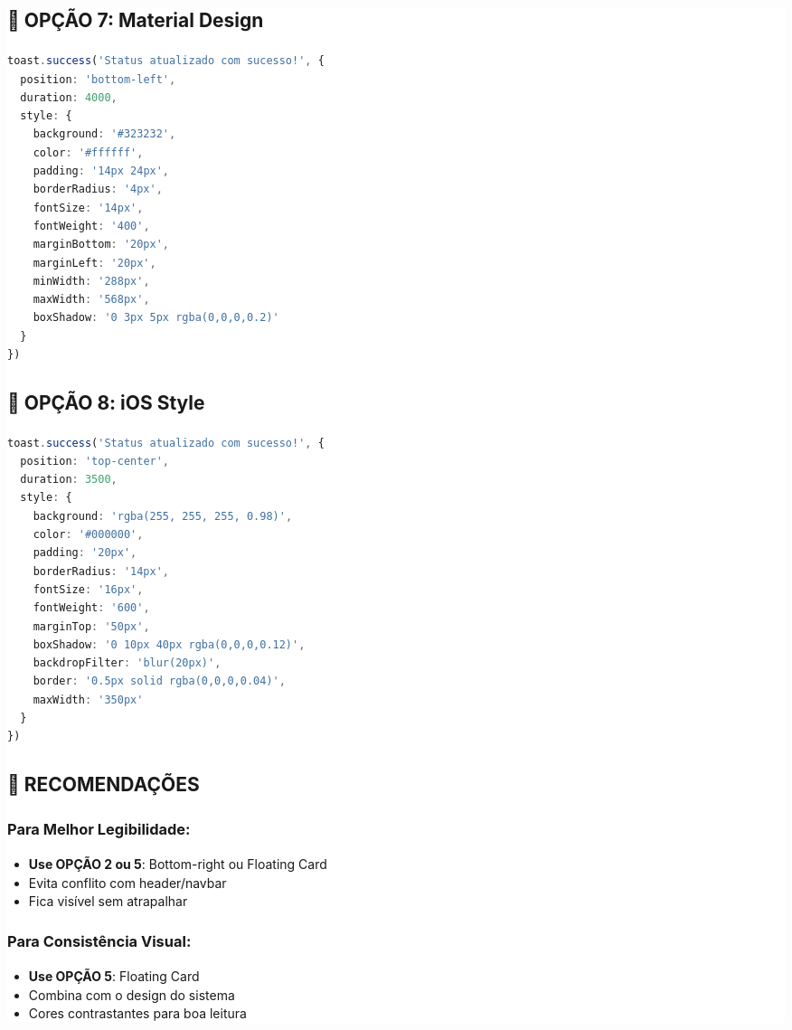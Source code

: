 ## 📍 OPÇÃO 7: Material Design
```typescript
toast.success('Status atualizado com sucesso!', {
  position: 'bottom-left',
  duration: 4000,
  style: {
    background: '#323232',
    color: '#ffffff',
    padding: '14px 24px',
    borderRadius: '4px',
    fontSize: '14px',
    fontWeight: '400',
    marginBottom: '20px',
    marginLeft: '20px',
    minWidth: '288px',
    maxWidth: '568px',
    boxShadow: '0 3px 5px rgba(0,0,0,0.2)'
  }
})
```

## 📍 OPÇÃO 8: iOS Style
```typescript
toast.success('Status atualizado com sucesso!', {
  position: 'top-center',
  duration: 3500,
  style: {
    background: 'rgba(255, 255, 255, 0.98)',
    color: '#000000',
    padding: '20px',
    borderRadius: '14px',
    fontSize: '16px',
    fontWeight: '600',
    marginTop: '50px',
    boxShadow: '0 10px 40px rgba(0,0,0,0.12)',
    backdropFilter: 'blur(20px)',
    border: '0.5px solid rgba(0,0,0,0.04)',
    maxWidth: '350px'
  }
})
```

## 🎯 RECOMENDAÇÕES

### Para Melhor Legibilidade:
- **Use OPÇÃO 2 ou 5**: Bottom-right ou Floating Card
- Evita conflito com header/navbar
- Fica visível sem atrapalhar

### Para Consistência Visual:
- **Use OPÇÃO 5**: Floating Card
- Combina com o design do sistema
- Cores contrastantes para boa leitura
